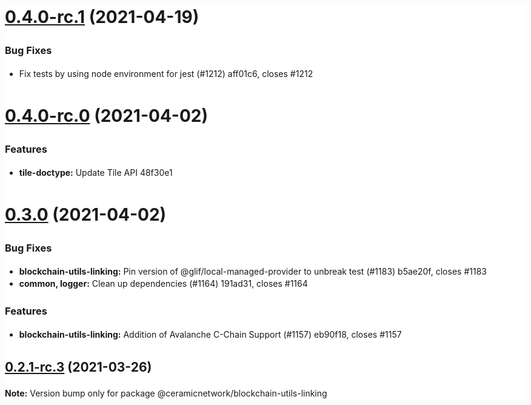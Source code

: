 



# [0.4.0-rc.1](/compare/@ceramicnetwork/blockchain-utils-linking@0.3.0...@ceramicnetwork/blockchain-utils-linking@0.4.0-rc.1) (2021-04-19)


### Bug Fixes

* Fix tests by using node environment for jest (#1212) aff01c6, closes #1212





# [0.4.0-rc.0](/compare/@ceramicnetwork/blockchain-utils-linking@0.3.0...@ceramicnetwork/blockchain-utils-linking@0.4.0-rc.0) (2021-04-02)


### Features

* **tile-doctype:** Update Tile API 48f30e1





# [0.3.0](/compare/@ceramicnetwork/blockchain-utils-linking@0.2.0...@ceramicnetwork/blockchain-utils-linking@0.3.0) (2021-04-02)


### Bug Fixes

* **blockchain-utils-linking:** Pin version of @glif/local-managed-provider to unbreak test (#1183) b5ae20f, closes #1183
* **common, logger:** Clean up dependencies (#1164) 191ad31, closes #1164


### Features

* **blockchain-utils-linking:** Addition of Avalanche C-Chain Support (#1157) eb90f18, closes #1157





## [0.2.1-rc.3](/compare/@ceramicnetwork/blockchain-utils-linking@0.2.0...@ceramicnetwork/blockchain-utils-linking@0.2.1-rc.3) (2021-03-26)

**Note:** Version bump only for package @ceramicnetwork/blockchain-utils-linking


